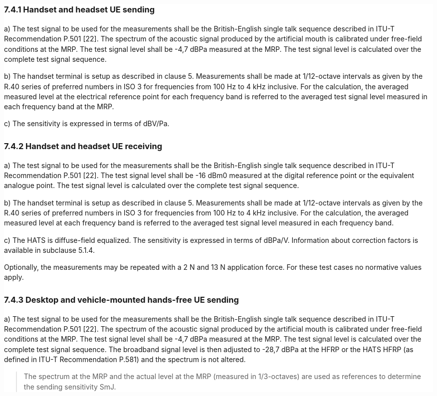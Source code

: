 ### 7.4.1 Handset and headset UE sending

a\) The test signal to be used for the measurements shall be the
British-English single talk sequence described in ITU-T Recommendation
P.501 \[22\]. The spectrum of the acoustic signal produced by the
artificial mouth is calibrated under free-field conditions at the MRP.
The test signal level shall be -4,7 dBPa measured at the MRP. The test
signal level is calculated over the complete test signal sequence.

b\) The handset terminal is setup as described in clause 5. Measurements
shall be made at 1/12-octave intervals as given by the R.40 series of
preferred numbers in ISO 3 for frequencies from 100 Hz to 4 kHz
inclusive. For the calculation, the averaged measured level at the
electrical reference point for each frequency band is referred to the
averaged test signal level measured in each frequency band at the MRP.

c\) The sensitivity is expressed in terms of dBV/Pa.

### 7.4.2 Handset and headset UE receiving

a\) The test signal to be used for the measurements shall be the
British-English single talk sequence described in ITU-T Recommendation
P.501 \[22\]. The test signal level shall be -16 dBm0 measured at the
digital reference point or the equivalent analogue point. The test
signal level is calculated over the complete test signal sequence.

b\) The handset terminal is setup as described in clause 5. Measurements
shall be made at 1/12-octave intervals as given by the R.40 series of
preferred numbers in ISO 3 for frequencies from 100 Hz to 4 kHz
inclusive. For the calculation, the averaged measured level at each
frequency band is referred to the averaged test signal level measured in
each frequency band.

c\) The HATS is diffuse-field equalized. The sensitivity is expressed in
terms of dBPa/V. Information about correction factors is available in
subclause 5.1.4.

Optionally, the measurements may be repeated with a 2 N and 13 N
application force. For these test cases no normative values apply.

### 7.4.3 Desktop and vehicle-mounted hands-free UE sending

a\) The test signal to be used for the measurements shall be the
British-English single talk sequence described in ITU-T Recommendation
P.501 \[22\]. The spectrum of the acoustic signal produced by the
artificial mouth is calibrated under free-field conditions at the MRP.
The test signal level shall be -4,7 dBPa measured at the MRP. The test
signal level is calculated over the complete test signal sequence. The
broadband signal level is then adjusted to -28,7 dBPa at the HFRP or the
HATS HFRP (as defined in ITU-T Recommendation P.581) and the spectrum is
not altered.

> The spectrum at the MRP and the actual level at the MRP (measured in
> 1/3-octaves) are used as references to determine the sending
> sensitivity SmJ.
